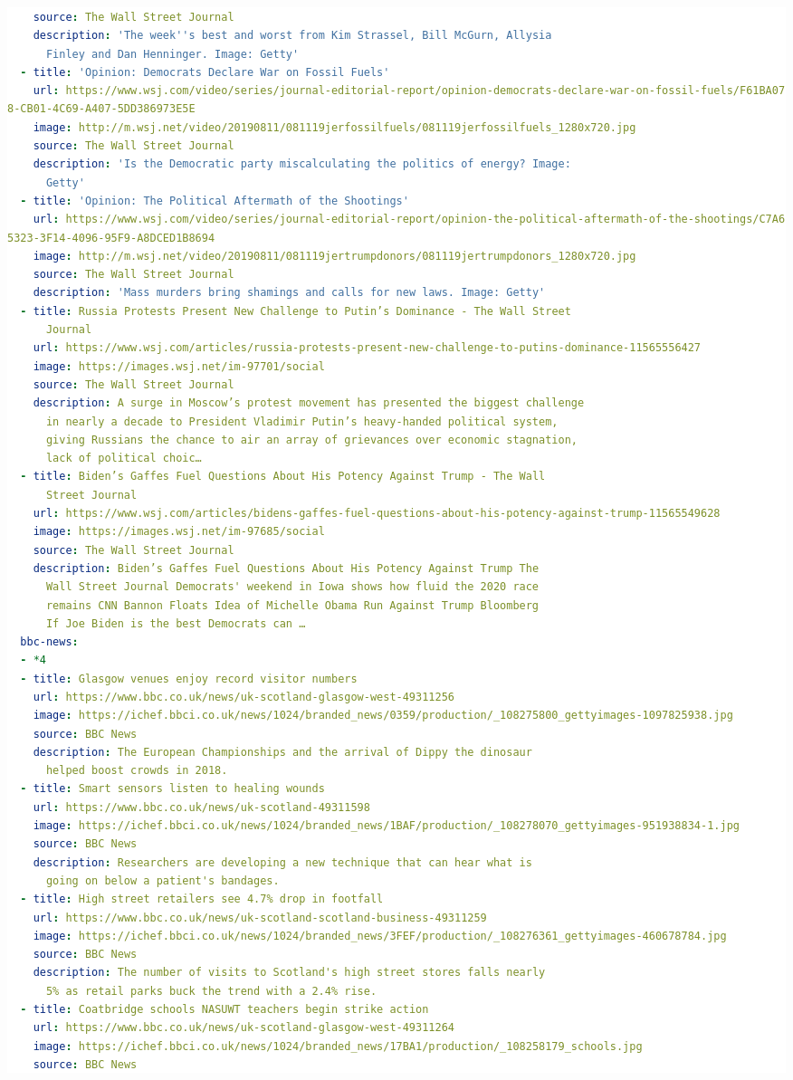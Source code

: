 ```yaml
    source: The Wall Street Journal
    description: 'The week''s best and worst from Kim Strassel, Bill McGurn, Allysia
      Finley and Dan Henninger. Image: Getty'
  - title: 'Opinion: Democrats Declare War on Fossil Fuels'
    url: https://www.wsj.com/video/series/journal-editorial-report/opinion-democrats-declare-war-on-fossil-fuels/F61BA078-CB01-4C69-A407-5DD386973E5E
    image: http://m.wsj.net/video/20190811/081119jerfossilfuels/081119jerfossilfuels_1280x720.jpg
    source: The Wall Street Journal
    description: 'Is the Democratic party miscalculating the politics of energy? Image:
      Getty'
  - title: 'Opinion: The Political Aftermath of the Shootings'
    url: https://www.wsj.com/video/series/journal-editorial-report/opinion-the-political-aftermath-of-the-shootings/C7A65323-3F14-4096-95F9-A8DCED1B8694
    image: http://m.wsj.net/video/20190811/081119jertrumpdonors/081119jertrumpdonors_1280x720.jpg
    source: The Wall Street Journal
    description: 'Mass murders bring shamings and calls for new laws. Image: Getty'
  - title: Russia Protests Present New Challenge to Putin’s Dominance - The Wall Street
      Journal
    url: https://www.wsj.com/articles/russia-protests-present-new-challenge-to-putins-dominance-11565556427
    image: https://images.wsj.net/im-97701/social
    source: The Wall Street Journal
    description: A surge in Moscow’s protest movement has presented the biggest challenge
      in nearly a decade to President Vladimir Putin’s heavy-handed political system,
      giving Russians the chance to air an array of grievances over economic stagnation,
      lack of political choic…
  - title: Biden’s Gaffes Fuel Questions About His Potency Against Trump - The Wall
      Street Journal
    url: https://www.wsj.com/articles/bidens-gaffes-fuel-questions-about-his-potency-against-trump-11565549628
    image: https://images.wsj.net/im-97685/social
    source: The Wall Street Journal
    description: Biden’s Gaffes Fuel Questions About His Potency Against Trump The
      Wall Street Journal Democrats' weekend in Iowa shows how fluid the 2020 race
      remains CNN Bannon Floats Idea of Michelle Obama Run Against Trump Bloomberg
      If Joe Biden is the best Democrats can …
  bbc-news:
  - *4
  - title: Glasgow venues enjoy record visitor numbers
    url: https://www.bbc.co.uk/news/uk-scotland-glasgow-west-49311256
    image: https://ichef.bbci.co.uk/news/1024/branded_news/0359/production/_108275800_gettyimages-1097825938.jpg
    source: BBC News
    description: The European Championships and the arrival of Dippy the dinosaur
      helped boost crowds in 2018.
  - title: Smart sensors listen to healing wounds
    url: https://www.bbc.co.uk/news/uk-scotland-49311598
    image: https://ichef.bbci.co.uk/news/1024/branded_news/1BAF/production/_108278070_gettyimages-951938834-1.jpg
    source: BBC News
    description: Researchers are developing a new technique that can hear what is
      going on below a patient's bandages.
  - title: High street retailers see 4.7% drop in footfall
    url: https://www.bbc.co.uk/news/uk-scotland-scotland-business-49311259
    image: https://ichef.bbci.co.uk/news/1024/branded_news/3FEF/production/_108276361_gettyimages-460678784.jpg
    source: BBC News
    description: The number of visits to Scotland's high street stores falls nearly
      5% as retail parks buck the trend with a 2.4% rise.
  - title: Coatbridge schools NASUWT teachers begin strike action
    url: https://www.bbc.co.uk/news/uk-scotland-glasgow-west-49311264
    image: https://ichef.bbci.co.uk/news/1024/branded_news/17BA1/production/_108258179_schools.jpg
    source: BBC News
```